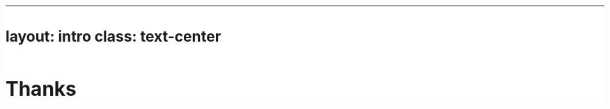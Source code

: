 

---
layout: intro
class: text-center
---

# Thanks

<BarBottom  color="#F8F8F0" bg="#363f36" title="slides.ucodery.com/who-chooses-the-requirements">
  <Item text="@ucodery"><carbon:logo-github /></Item>
  <Item text="@ucodery@fosstodon.org"><carbon:logo-mastodon /></Item>
</BarBottom>
